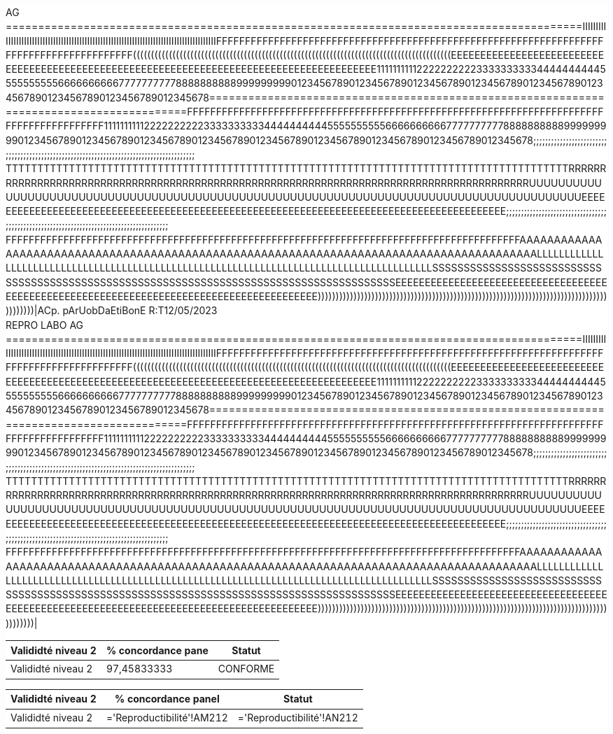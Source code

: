 AG<br>=========================================================================================IIIIIIIIIIIIIIIIIIIIIIIIIIIIIIIIIIIIIIIIIIIIIIIIIIIIIIIIIIIIIIIIIIIIIIIIIIIIIIIIIIIIIIIIIFFFFFFFFFFFFFFFFFFFFFFFFFFFFFFFFFFFFFFFFFFFFFFFFFFFFFFFFFFFFFFFFFFFFFFFFFFFFFFFFFFFFFFFFF(((((((((((((((((((((((((((((((((((((((((((((((((((((((((((((((((((((((((((((((((((((((((EEEEEEEEEEEEEEEEEEEEEEEEEEEEEEEEEEEEEEEEEEEEEEEEEEEEEEEEEEEEEEEEEEEEEEEEEEEEEEEEEEEEEEEEE1111111111222222222233333333334444444444555555555566666666667777777777888888888899999999901234567890123456789012345678901234567890123456789012345678901234567890123456789012345678=========================================================================================FFFFFFFFFFFFFFFFFFFFFFFFFFFFFFFFFFFFFFFFFFFFFFFFFFFFFFFFFFFFFFFFFFFFFFFFFFFFFFFFFFFFFFFFF1111111111222222222233333333334444444444555555555566666666667777777777888888888899999999901234567890123456789012345678901234567890123456789012345678901234567890123456789012345678;;;;;;;;;;;;;;;;;;;;;;;;;;;;;;;;;;;;;;;;;;;;;;;;;;;;;;;;;;;;;;;;;;;;;;;;;;;;;;;;;;;;;;;;; TTTTTTTTTTTTTTTTTTTTTTTTTTTTTTTTTTTTTTTTTTTTTTTTTTTTTTTTTTTTTTTTTTTTTTTTTTTTTTTTTTTTTTTTTRRRRRRRRRRRRRRRRRRRRRRRRRRRRRRRRRRRRRRRRRRRRRRRRRRRRRRRRRRRRRRRRRRRRRRRRRRRRRRRRRRRRRRRRRUUUUUUUUUUUUUUUUUUUUUUUUUUUUUUUUUUUUUUUUUUUUUUUUUUUUUUUUUUUUUUUUUUUUUUUUUUUUUUUUUUUUUUUUUEEEEEEEEEEEEEEEEEEEEEEEEEEEEEEEEEEEEEEEEEEEEEEEEEEEEEEEEEEEEEEEEEEEEEEEEEEEEEEEEEEEEEEEEE;;;;;;;;;;;;;;;;;;;;;;;;;;;;;;;;;;;;;;;;;;;;;;;;;;;;;;;;;;;;;;;;;;;;;;;;;;;;;;;;;;;;;;;;; FFFFFFFFFFFFFFFFFFFFFFFFFFFFFFFFFFFFFFFFFFFFFFFFFFFFFFFFFFFFFFFFFFFFFFFFFFFFFFFFFFFFFFFFFAAAAAAAAAAAAAAAAAAAAAAAAAAAAAAAAAAAAAAAAAAAAAAAAAAAAAAAAAAAAAAAAAAAAAAAAAAAAAAAAAAAAAAAAALLLLLLLLLLLLLLLLLLLLLLLLLLLLLLLLLLLLLLLLLLLLLLLLLLLLLLLLLLLLLLLLLLLLLLLLLLLLLLLLLLLLLLLLLSSSSSSSSSSSSSSSSSSSSSSSSSSSSSSSSSSSSSSSSSSSSSSSSSSSSSSSSSSSSSSSSSSSSSSSSSSSSSSSSSSSSSSSSSEEEEEEEEEEEEEEEEEEEEEEEEEEEEEEEEEEEEEEEEEEEEEEEEEEEEEEEEEEEEEEEEEEEEEEEEEEEEEEEEEEEEEEEEE)))))))))))))))))))))))))))))))))))))))))))))))))))))))))))))))))))))))))))))))))))))))))|ACp. pArUobDaEtiBonE R:T12/05/2023<br>REPRO LABO AG<br>=========================================================================================IIIIIIIIIIIIIIIIIIIIIIIIIIIIIIIIIIIIIIIIIIIIIIIIIIIIIIIIIIIIIIIIIIIIIIIIIIIIIIIIIIIIIIIIIFFFFFFFFFFFFFFFFFFFFFFFFFFFFFFFFFFFFFFFFFFFFFFFFFFFFFFFFFFFFFFFFFFFFFFFFFFFFFFFFFFFFFFFFF(((((((((((((((((((((((((((((((((((((((((((((((((((((((((((((((((((((((((((((((((((((((((EEEEEEEEEEEEEEEEEEEEEEEEEEEEEEEEEEEEEEEEEEEEEEEEEEEEEEEEEEEEEEEEEEEEEEEEEEEEEEEEEEEEEEEEE1111111111222222222233333333334444444444555555555566666666667777777777888888888899999999901234567890123456789012345678901234567890123456789012345678901234567890123456789012345678=========================================================================================FFFFFFFFFFFFFFFFFFFFFFFFFFFFFFFFFFFFFFFFFFFFFFFFFFFFFFFFFFFFFFFFFFFFFFFFFFFFFFFFFFFFFFFFF1111111111222222222233333333334444444444555555555566666666667777777777888888888899999999901234567890123456789012345678901234567890123456789012345678901234567890123456789012345678;;;;;;;;;;;;;;;;;;;;;;;;;;;;;;;;;;;;;;;;;;;;;;;;;;;;;;;;;;;;;;;;;;;;;;;;;;;;;;;;;;;;;;;;; TTTTTTTTTTTTTTTTTTTTTTTTTTTTTTTTTTTTTTTTTTTTTTTTTTTTTTTTTTTTTTTTTTTTTTTTTTTTTTTTTTTTTTTTTRRRRRRRRRRRRRRRRRRRRRRRRRRRRRRRRRRRRRRRRRRRRRRRRRRRRRRRRRRRRRRRRRRRRRRRRRRRRRRRRRRRRRRRRRUUUUUUUUUUUUUUUUUUUUUUUUUUUUUUUUUUUUUUUUUUUUUUUUUUUUUUUUUUUUUUUUUUUUUUUUUUUUUUUUUUUUUUUUUEEEEEEEEEEEEEEEEEEEEEEEEEEEEEEEEEEEEEEEEEEEEEEEEEEEEEEEEEEEEEEEEEEEEEEEEEEEEEEEEEEEEEEEEE;;;;;;;;;;;;;;;;;;;;;;;;;;;;;;;;;;;;;;;;;;;;;;;;;;;;;;;;;;;;;;;;;;;;;;;;;;;;;;;;;;;;;;;;; FFFFFFFFFFFFFFFFFFFFFFFFFFFFFFFFFFFFFFFFFFFFFFFFFFFFFFFFFFFFFFFFFFFFFFFFFFFFFFFFFFFFFFFFFAAAAAAAAAAAAAAAAAAAAAAAAAAAAAAAAAAAAAAAAAAAAAAAAAAAAAAAAAAAAAAAAAAAAAAAAAAAAAAAAAAAAAAAAALLLLLLLLLLLLLLLLLLLLLLLLLLLLLLLLLLLLLLLLLLLLLLLLLLLLLLLLLLLLLLLLLLLLLLLLLLLLLLLLLLLLLLLLLSSSSSSSSSSSSSSSSSSSSSSSSSSSSSSSSSSSSSSSSSSSSSSSSSSSSSSSSSSSSSSSSSSSSSSSSSSSSSSSSSSSSSSSSSEEEEEEEEEEEEEEEEEEEEEEEEEEEEEEEEEEEEEEEEEEEEEEEEEEEEEEEEEEEEEEEEEEEEEEEEEEEEEEEEEEEEEEEEE)))))))))))))))))))))))))))))))))))))))))))))))))))))))))))))))))))))))))))))))))))))))))|

|Valididté niveau 2|% concordance pane|Statut|
|---|---|---|
|Valididté niveau 2|97,45833333|CONFORME|

|Valididté niveau 2|% concordance panel|Statut|
|---|---|---|
|Valididté niveau 2|='Reproductibilité'!AM212|='Reproductibilité'!AN212|

